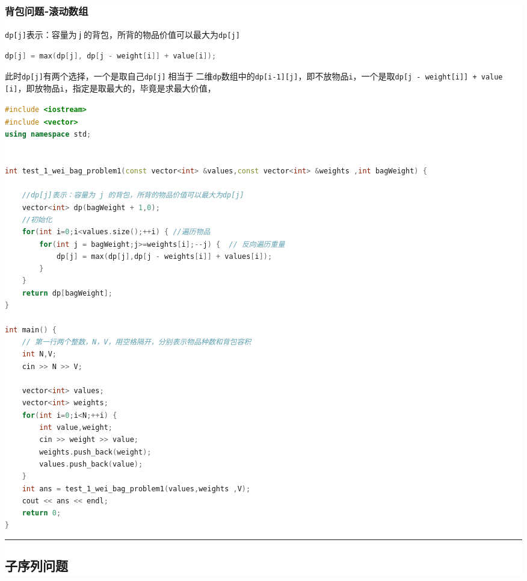 
### 背包问题-滚动数组


`dp[j]`表示：容量为 j 的背包，所背的物品价值可以最大为`dp[j]`

```cpp
dp[j] = max(dp[j], dp[j - weight[i]] + value[i]);
```

此时`dp[j]`有两个选择，一个是取自己`dp[j]` 相当于 二维`dp`数组中的`dp[i-1][j]`，即不放物品`i`，一个是取`dp[j - weight[i]] + value[i]`，即放物品`i`，指定是取最大的，毕竟是求最大价值，

```cpp
#include <iostream>
#include <vector>
using namespace std;


int test_1_wei_bag_problem1(const vector<int> &values,const vector<int> &weights ,int bagWeight) {
    
    //dp[j]表示：容量为 j 的背包，所背的物品价值可以最大为dp[j]
    vector<int> dp(bagWeight + 1,0);
    //初始化
    for(int i=0;i<values.size();++i) { //遍历物品
        for(int j = bagWeight;j>=weights[i];--j) {  // 反向遍历重量
            dp[j] = max(dp[j],dp[j - weights[i]] + values[i]);
        }
    }
    return dp[bagWeight];
}

int main() {
    // 第一行两个整数，N，V，用空格隔开，分别表示物品种数和背包容积
    int N,V;
    cin >> N >> V;
    
    vector<int> values;
    vector<int> weights;
    for(int i=0;i<N;++i) {
        int value,weight;
        cin >> weight >> value;
        weights.push_back(weight);
        values.push_back(value);
    }
    int ans = test_1_wei_bag_problem1(values,weights ,V);
    cout << ans << endl;
    return 0;
}
```


-----

## 子序列问题
